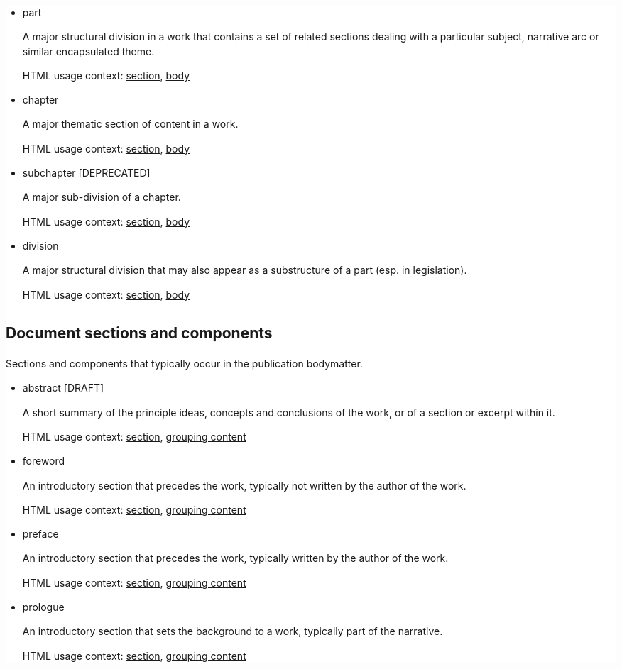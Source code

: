- part

  A major structural division in a work that contains a set of related sections dealing with a particular subject, narrative arc or similar encapsulated theme.

  HTML usage context: [section](https://www.w3.org/TR/html/sections.html#the-section-element), [body](https://www.w3.org/TR/html/sections.html#the-body-element)

- chapter

  A major thematic section of content in a work.

  HTML usage context: [section](https://www.w3.org/TR/html/sections.html#the-section-element), [body](https://www.w3.org/TR/html/sections.html#the-body-element)

- subchapter [DEPRECATED]

  A major sub-division of a chapter.

  HTML usage context: [section](https://www.w3.org/TR/html/sections.html#the-section-element), [body](https://www.w3.org/TR/html/sections.html#the-body-element)

- division

  A major structural division that may also appear as a substructure of a part (esp. in legislation).

  HTML usage context: [section](https://www.w3.org/TR/html/sections.html#the-section-element), [body](https://www.w3.org/TR/html/sections.html#the-body-element)

## Document sections and components

Sections and components that typically occur in the publication bodymatter.

- abstract [DRAFT]

  A short summary of the principle ideas, concepts and conclusions of the work, or of a section or excerpt within it.

  HTML usage context: [section](https://www.w3.org/TR/html/sections.html#the-section-element), [grouping content](https://www.w3.org/TR/html/grouping-content.html#grouping-content)

- foreword

  An introductory section that precedes the work, typically not written by the author of the work.

  HTML usage context: [section](https://www.w3.org/TR/html/sections.html#the-section-element), [grouping content](https://www.w3.org/TR/html/grouping-content.html#grouping-content)

- preface

  An introductory section that precedes the work, typically written by the author of the work.

  HTML usage context: [section](https://www.w3.org/TR/html/sections.html#the-section-element), [grouping content](https://www.w3.org/TR/html/grouping-content.html#grouping-content)

- prologue

  An introductory section that sets the background to a work, typically part of the narrative.

  HTML usage context: [section](https://www.w3.org/TR/html/sections.html#the-section-element), [grouping content](https://www.w3.org/TR/html/grouping-content.html#grouping-content)
